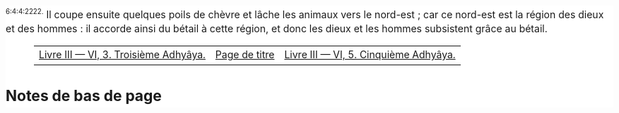 <span id="v6_4_4_2222"><sup><small>6:4:4:2222.</small></sup></span> Il coupe ensuite quelques poils de chèvre et lâche les animaux vers le nord-est ; car ce nord-est est la région des dieux et des hommes : il accorde ainsi du bétail à cette région, et donc les dieux et les hommes subsistent grâce au bétail.

<figure class="table chapter-navigator">
  <table>
    <tbody>
      <tr>
        <td>
        <a href="/fr/book/Hinduism/The_Satapatha_Brahmana/Book_3_6_3">
          <span class="mdi mdi-arrow-left-drop-circle"></span><span class="pl-2">Livre III — VI, 3. Troisième Adhyâya.</span>
        </a>
        </td>
        <td>
        <a href="/fr/book/Hinduism/The_Satapatha_Brahmana">
          <span class="mdi mdi-book-open-variant"></span><span class="pl-2">Page de titre</span>
        </a>
        </td>
        <td>
        <a href="/fr/book/Hinduism/The_Satapatha_Brahmana/Book_3_6_5">
          <span class="pr-2">Livre III — VI, 5. Cinquième Adhyâya.</span><span class="mdi mdi-arrow-right-drop-circle"></span>
        </a>
        </td>
      </tr>
    </tbody>
  </table>
</figure>

## Notes de bas de page

[^437]: 214:1 Ou lui, Agni ; l'identité des deux étant maintenue tout au long.

[^438]: 215:1 Concernant la peau de l'antilope noire, considérée comme un symbole du culte et de la civilisation brahmaniques, voir partie i, p. 23, note 2. Quant aux cheveux blancs et noirs représentant les versets des hymnes (<i>ri</i><i>k</i>) et les airs (sâman), et ceux de couleur indécise les formules Ya<i>g</i>us, voir I, 1, 4, 2.

[^439]: 215:2 C'est-à-dire parce que de la parole les eaux ont été produites ([VI, 1, 1, 9](Book_3_6_1#v6_1_1_9)) et d'elles la feuille de lotus a jailli. Sây.

[^440]: 216:1 Voir [p. 201](Book_3_6_3#p201), note [1](Book_3_6_3#fn415).

[^441]: 217:1 Voir [p. 201](Book_3_6_3#p201), note [1](Book_3_6_3#fn415).

[^442]: 217:2 ? Ou, de chaque prêtre (vi<i>s</i>vasya vâghata<i>h</i>). Rien ne permet de montrer comment l'auteur de cette partie du Brâhma<i>n</i>a interprète 'vâghat'. Cf. [VI, 4, 3, 10](Book_3_6_4#v6_4_3_10).—Le professeur Ludwig (<i>Ri</i>k S. VI, 16, 13) traduit 'de la tête du prêtre Vi<i>s</i>va'. Mahîdhara propose plusieurs interprétations, selon lesquelles 'vâghata<i>h</i>' peut être pris comme nom. pluriel, le verbe étant à nouveau fourni au pluriel, « les prêtres t'ont produit à partir de la tête de l'univers », ou « les prêtres de l'univers (ou tous les prêtres) t'ont produit », ou « vâghata<i>h</i> » peut être un singulier ablatif, comme « mûrdhna<i>h</i> », qualifiant « pushkarât », du lotus, la tête, le chef (ou, le démarreur, vâhakât) de l'univers.

[^443]: 219:1 Ainsi, l'auteur interprète évidemment 'vídâna<i>h</i>', au lieu de 'se trouvant', 'étant trouvé', comme c'est son vrai sens.

[^444]: 220:1 Voir VI, 2, 2, 23.

[^445]: 221:1 C'est-à-dire en faisant entrer de l'air dans le trou avec la main.

[^446]: 221:2 Avec son doigt « sans nom » (ou petit), il pousse un peu de terre meuble dans le trou, d'abord des côtés avant (est) et arrière (ouest), puis des côtés droit (sud) et gauche (nord). Ainsi, selon Kâty. XVI, 3, 4, le mouvement solaire est p. 222 obtenu par la main se déplaçant de l'est (le long du sud) vers l'ouest, puis du sud (le long de l'ouest) vers le nord.

[^447]: 222:1 Voir [VI, 3 1, 27](Book_3_6_3#v6_3_1_27).

[^448]: 222:2 Voir <i>Ri</i>k S. VIII, 23, 5, différant considérablement.

[^449]: 223:1 L'auteur pourrait sembler relier '<i>s</i>asti' (dans su<i>s</i>asti) à '<i>s</i>âs', gouverner, contrôler, au lieu de le relier à '<i>s</i>ams', louer ; Sâya<i>n</i>a, cependant, prend 'su<i>s</i>asti' comme un bahuvrîhi, 'avec les louables', c'est-à-dire avec les coursiers méritant des éloges, parce qu'ils tirent bien (<i>s</i>obhanâ <i>s</i>astir eshâm . . . sâdhu vahanty a<i>s</i>vâ<i>h</i>). Il n'est en effet pas improbable que telle ait été l'intention de l'auteur.

[^451]: 223:2 Ou, un gagnant—gagne.

[^452]: 223:3 A<i>ñ</i><i>g</i>ayo vâghata<i>h</i>. Voir [p. 217](Book_3_6_4#p217), note [2](Book_3_6_4#fn441).

[^453]: 223:4 Voir [VI, 7, 1, 8](Book_3_6_7#v6_7_1_8) seq.

[^454]: 224:1 Pour la cérémonie d'« équipement » d'Agni, voir partie i, p. 276, note 1.

[^455]: 224:2 C'est-à-dire que le feu peut être tiré du bois sec. Voir aussi I, 6, 4, 5, où il est dit que Soma, fréquemment identifié à Agni (voir [VI, 5, 1, 1](Book_3_6_5#v6_5_1_1)), descend sur terre à la nouvelle lune et pénètre dans les eaux et les plantes afin d'en renaître.

[^456]: 225:1 Littéralement, le porteur d'Agni de ce qui convient au bétail, ou peut-être, sois-tu, pour Agni, le porteur de (lui-même) favorable au bétail ; — 'pa<i>s</i>avya' étant ici comme ailleurs utilisé (voir [p. 201](Book_3_6_3#p201), note \*[1](Book_3_6_3#fn415)\*) pour expliquer 'purîsha', ce qui remplit le moule ou le sol utilisé comme mortier pour les couches de briques, dans la construction de l'autel du feu.

[^457]: 225:2 En raison de sa comparaison avec le cheval, Sây. L'auteur fait probablement allusion à l'air abattu et sans énergie de l'âne, comparé à celui du cheval. Le mot « <i>s</i>u<i>k</i> » pourrait cependant aussi être pris au sens de « ferveur, feu ».

[^458]: 227:1 Voir [VI, 3, 2, 6](Book_3_6_3#v6_3_2_6) seq.

[^459]: 228:1 Voir [VII, 1, 1, 9](Book_3_7_1#v7_1_1_9).

[^460]: 228:2 La motte d'argile est déposée sur un monticule surélevé (ou peut-être plutôt sur un morceau de terrain découpé, uddhata), dans un hangar fermé (avec une porte du côté est) au nord de l'Âhavanîya.